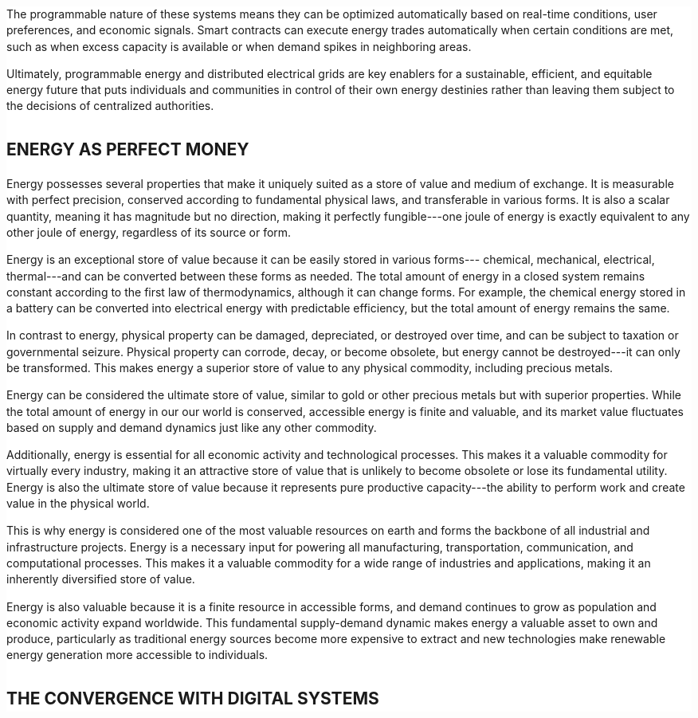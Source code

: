 The programmable nature of these systems means they can be optimized automatically based on
real-time conditions, user preferences, and economic signals. Smart contracts can execute
energy trades automatically when certain conditions are met, such as when excess capacity is
available or when demand spikes in neighboring areas.

Ultimately, programmable energy and distributed electrical grids are key enablers for a
sustainable, efficient, and equitable energy future that puts individuals and communities in
control of their own energy destinies rather than leaving them subject to the decisions of
centralized authorities.

## ENERGY AS PERFECT MONEY

Energy possesses several properties that make it uniquely suited as a store of value and medium
of exchange. It is measurable with perfect precision, conserved according to fundamental
physical laws, and transferable in various forms. It is also a scalar
quantity, meaning it has magnitude but no direction, making it perfectly fungible---one joule of
energy is exactly equivalent to any other joule of energy, regardless of its source or form.

Energy is an exceptional store of value because it can be easily stored in various forms---
chemical, mechanical, electrical, thermal---and can be converted between these forms as needed.
The total amount of energy in a closed system remains constant according to the first law of
thermodynamics, although it can change forms. For example, the chemical energy stored in a
battery can be converted into electrical energy with predictable efficiency, but the total
amount of energy remains the same.

In contrast to energy, physical property can be damaged, depreciated, or destroyed over time,
and can be subject to taxation or governmental seizure. Physical property can corrode, decay,
or become obsolete, but energy cannot be destroyed---it can only be transformed. This makes
energy a superior store of value to any physical commodity, including precious metals.

Energy can be considered the ultimate store of value, similar to gold or other precious metals
but with superior properties. While the total amount of energy in our our world is conserved,
accessible energy is finite and valuable, and its market value fluctuates based on supply and
demand dynamics just like any other commodity.

Additionally, energy is essential for all economic activity and technological processes. This
makes it a valuable commodity for virtually every industry, making it an attractive store of
value that is unlikely to become obsolete or lose its fundamental utility. Energy is also the
ultimate store of value because it represents pure productive capacity---the ability to perform
work and create value in the physical world.

This is why energy is considered one of the most valuable resources on earth and forms the
backbone of all industrial and infrastructure projects. Energy is a necessary input for
powering all manufacturing, transportation, communication, and computational processes. This
makes it a valuable commodity for a wide range of industries and applications, making it an
inherently diversified store of value.

Energy is also valuable because it is a finite resource in accessible forms, and demand
continues to grow as population and economic activity expand worldwide. This fundamental
supply-demand dynamic makes energy a valuable asset to own and produce, particularly as
traditional energy sources become more expensive to extract and new technologies make renewable
energy generation more accessible to individuals.

## THE CONVERGENCE WITH DIGITAL SYSTEMS
